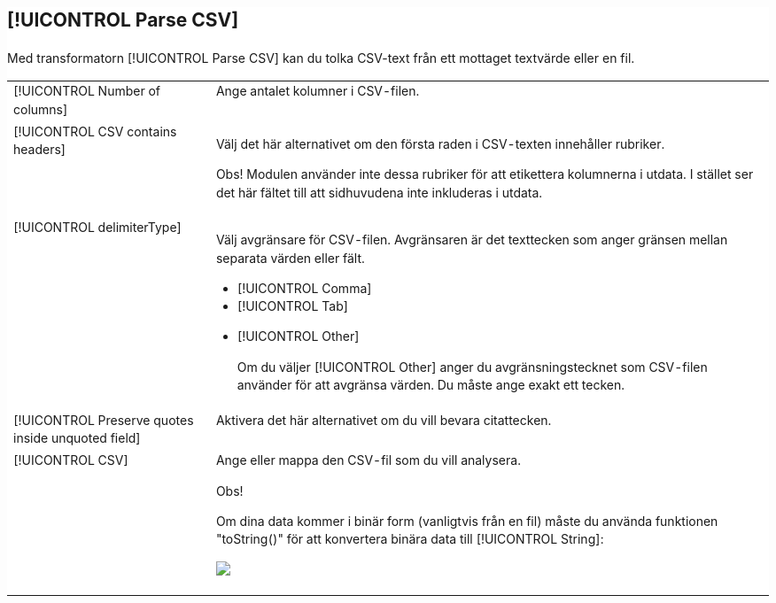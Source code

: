 ## [!UICONTROL Parse CSV]

Med transformatorn [!UICONTROL Parse CSV] kan du tolka CSV-text från ett mottaget textvärde eller en fil.

<table style="table-layout:auto">
 <col> 
 <col> 
 <tbody> 
  <tr> 
   <td role="rowheader">[!UICONTROL Number of columns]</td> 
   <td>Ange antalet kolumner i CSV-filen.</td> 
  </tr> 
  <tr> 
   <td role="rowheader">[!UICONTROL CSV contains headers]</td> 
   <td> <p>Välj det här alternativet om den första raden i CSV-texten innehåller rubriker.</p> <p>Obs! Modulen använder inte dessa rubriker för att etikettera kolumnerna i utdata. I stället ser det här fältet till att sidhuvudena inte inkluderas i utdata.</p> </td> 
  </tr> 
  <tr> 
   <td role="rowheader">[!UICONTROL delimiterType]</td> 
   <td> <p>Välj avgränsare för CSV-filen. Avgränsaren är det texttecken som anger gränsen mellan separata värden eller fält.</p> 
    <ul> 
     <li>[!UICONTROL Comma]</li> 
     <li>[!UICONTROL Tab]</li> 
     <li> <p>[!UICONTROL Other]</p> <p>Om du väljer [!UICONTROL Other] anger du avgränsningstecknet som CSV-filen använder för att avgränsa värden. Du måste ange exakt ett tecken.<br></p> </li> 
    </ul> </td> 
  </tr> 
  <tr> 
   <td role="rowheader">[!UICONTROL Preserve quotes inside unquoted field]</td> 
   <td>Aktivera det här alternativet om du vill bevara citattecken.</td> 
  </tr> 
  <tr> 
   <td role="rowheader">[!UICONTROL CSV]</td> 
   <td>Ange eller mappa den CSV-fil som du vill analysera.<p>Obs! <p>Om dina data kommer i binär form (vanligtvis från en fil) måste du använda funktionen "toString()" för att konvertera binära data till [!UICONTROL String]:</p><p><img src="assets/parse-csv-350x123.png" style="width: 350;height: 123;"></p></p></td> 
  </tr> 
 </tbody> 
</table>
